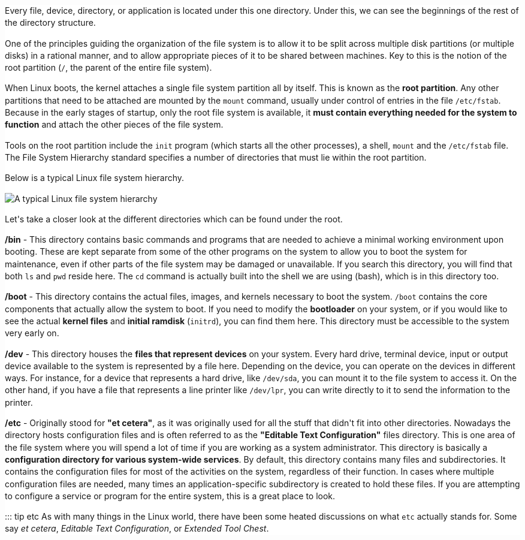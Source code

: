 Every file, device, directory, or application is located under this one directory. Under this, we can see the beginnings of the rest of the directory structure.

One of the principles guiding the organization of the file system is to allow it to be split across multiple disk partitions (or multiple disks) in a rational manner, and to allow appropriate pieces of it to be shared between machines. Key to this is the notion of the root partition (`/`, the parent of the entire file system).

When Linux boots, the kernel attaches a single file system partition all by itself. This is known as the **root partition**. Any other partitions that need to be attached are mounted by the `mount` command, usually under control of entries in the file `/etc/fstab`. Because in the early stages of startup, only the root file system is available, it **must contain everything needed for the system to function** and attach the other pieces of the file system.

Tools on the root partition include the `init` program (which starts all the other processes), a shell, `mount` and the `/etc/fstab` file. The File System Hierarchy standard specifies a number of directories that must lie within the root partition.

Below is a typical Linux file system hierarchy.

![A typical Linux file system hierarchy](./img/typical_filesystem_hierarchy.png)

Let's take a closer look at the different directories which can be found under the root.

**/bin** - This directory contains basic commands and programs that are needed to achieve a minimal working environment upon booting. These are kept separate from some of the other programs on the system to allow you to boot the system for maintenance, even if other parts of the file system may be damaged or unavailable. If you search this directory, you will find that both `ls` and `pwd` reside here. The `cd` command is actually built into the shell we are using (bash), which is in this directory too.

**/boot** - This directory contains the actual files, images, and kernels necessary to boot the system. `/boot` contains the core components that actually allow the system to boot. If you need to modify the **bootloader** on your system, or if you would like to see the actual **kernel files** and **initial ramdisk** (`initrd`), you can find them here. This directory must be accessible to the system very early on.

**/dev** - This directory houses the **files that represent devices** on your system. Every hard drive, terminal device, input or output device available to the system is represented by a file here. Depending on the device, you can operate on the devices in different ways. For instance, for a device that represents a hard drive, like `/dev/sda`, you can mount it to the file system to access it. On the other hand, if you have a file that represents a line printer like `/dev/lpr`, you can write directly to it to send the information to the printer.

**/etc** - Originally stood for **"et cetera"**, as it was originally used for all the stuff that didn't fit into other directories. Nowadays the directory hosts configuration files and is often referred to as the **"Editable Text Configuration"** files directory. This is one area of the file system where you will spend a lot of time if you are working as a system administrator. This directory is basically a **configuration directory for various system-wide services**. By default, this directory contains many files and subdirectories. It contains the configuration files for most of the activities on the system, regardless of their function. In cases where multiple configuration files are needed, many times an application-specific subdirectory is created to hold these files. If you are attempting to configure a service or program for the entire system, this is a great place to look.

::: tip etc
As with many things in the Linux world, there have been some heated discussions on what `etc` actually stands for. Some say *et cetera*, *Editable Text Configuration*, or *Extended Tool Chest*.
